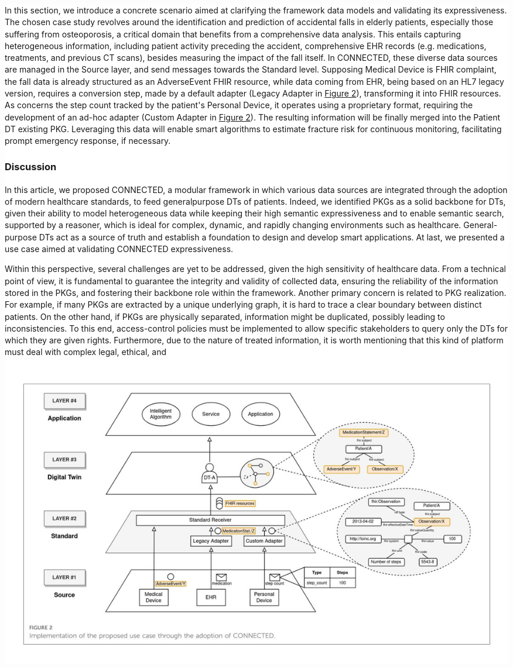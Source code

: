 In this section, we introduce a concrete scenario aimed at clarifying the framework data models and validating its expressiveness. The chosen case study revolves around the identification and prediction of accidental falls in elderly patients, especially those suffering from osteoporosis, a critical domain that benefits from a comprehensive data analysis. This entails capturing heterogeneous information, including patient activity preceding the accident, comprehensive EHR records (e.g. medications, treatments, and previous CT scans), besides measuring the impact of the fall itself. In CONNECTED, these diverse data sources are managed in the Source layer, and send messages towards the Standard level. Supposing Medical Device is FHIR complaint, the fall data is already structured as an AdverseEvent FHIR resource, while data coming from EHR, being based on an HL7 legacy version, requires a conversion step, made by a default adapter (Legacy Adapter in [Figure 2](#page-4-0)), transforming it into FHIR resources. As concerns the step count tracked by the patient's Personal Device, it operates using a proprietary format, requiring the development of an ad-hoc adapter (Custom Adapter in [Figure 2](#page-4-0)). The resulting information will be finally merged into the Patient DT existing PKG. Leveraging this data will enable smart algorithms to estimate fracture risk for continuous monitoring, facilitating prompt emergency response, if necessary.

### Discussion

In this article, we proposed CONNECTED, a modular framework in which various data sources are integrated through the adoption of modern healthcare standards, to feed generalpurpose DTs of patients. Indeed, we identified PKGs as a solid backbone for DTs, given their ability to model heterogeneous data while keeping their high semantic expressiveness and to enable semantic search, supported by a reasoner, which is ideal for complex, dynamic, and rapidly changing environments such as healthcare. General-purpose DTs act as a source of truth and establish a foundation to design and develop smart applications. At last, we presented a use case aimed at validating CONNECTED expressiveness.

Within this perspective, several challenges are yet to be addressed, given the high sensitivity of healthcare data. From a technical point of view, it is fundamental to guarantee the integrity and validity of collected data, ensuring the reliability of the information stored in the PKGs, and fostering their backbone role within the framework. Another primary concern is related to PKG realization. For example, if many PKGs are extracted by a unique underlying graph, it is hard to trace a clear boundary between distinct patients. On the other hand, if PKGs are physically separated, information might be duplicated, possibly leading to inconsistencies. To this end, access-control policies must be implemented to allow specific stakeholders to query only the DTs for which they are given rights. Furthermore, due to the nature of treated information, it is worth mentioning that this kind of platform must deal with complex legal, ethical, and

<span id="page-4-0"></span>![](_page_4_Figure_2.jpeg)
